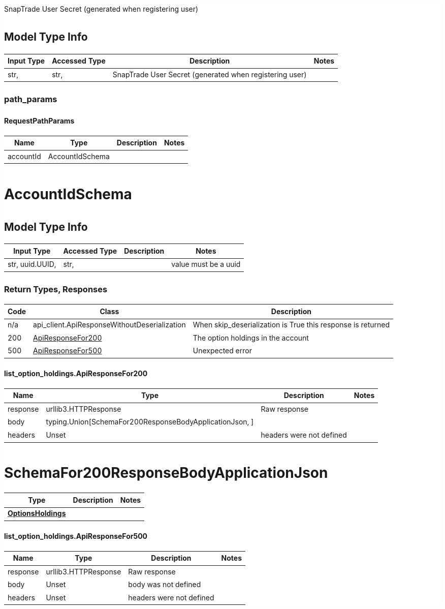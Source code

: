 SnapTrade User Secret (generated when registering user)

## Model Type Info
Input Type | Accessed Type | Description | Notes
------------ | ------------- | ------------- | -------------
str,  | str,  | SnapTrade User Secret (generated when registering user) | 

### path_params
#### RequestPathParams

Name | Type | Description  | Notes
------------- | ------------- | ------------- | -------------
accountId | AccountIdSchema | | 

# AccountIdSchema

## Model Type Info
Input Type | Accessed Type | Description | Notes
------------ | ------------- | ------------- | -------------
str, uuid.UUID,  | str,  |  | value must be a uuid

### Return Types, Responses

Code | Class | Description
------------- | ------------- | -------------
n/a | api_client.ApiResponseWithoutDeserialization | When skip_deserialization is True this response is returned
200 | [ApiResponseFor200](#list_option_holdings.ApiResponseFor200) | The option holdings in the account
500 | [ApiResponseFor500](#list_option_holdings.ApiResponseFor500) | Unexpected error

#### list_option_holdings.ApiResponseFor200
Name | Type | Description  | Notes
------------- | ------------- | ------------- | -------------
response | urllib3.HTTPResponse | Raw response |
body | typing.Union[SchemaFor200ResponseBodyApplicationJson, ] |  |
headers | Unset | headers were not defined |

# SchemaFor200ResponseBodyApplicationJson
Type | Description  | Notes
------------- | ------------- | -------------
[**OptionsHoldings**](../../models/OptionsHoldings.md) |  | 


#### list_option_holdings.ApiResponseFor500
Name | Type | Description  | Notes
------------- | ------------- | ------------- | -------------
response | urllib3.HTTPResponse | Raw response |
body | Unset | body was not defined |
headers | Unset | headers were not defined |
